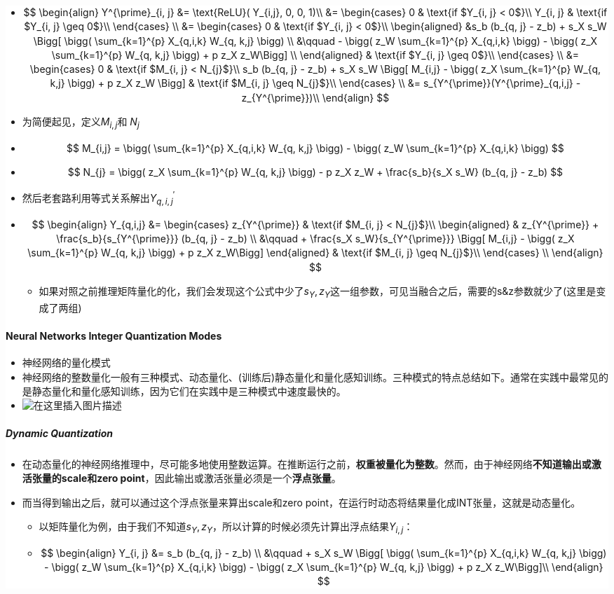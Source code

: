   - $$
    \begin{align} 
    Y^{\prime}_{i, j} &= \text{ReLU}( Y_{i,j}, 0, 0, 1)\\ &= \begin{cases}   0 & \text{if $Y_{i, j} < 0$}\\   Y_{i, j} & \text{if $Y_{i, j} \geq 0$}\\ \end{cases} \\ &= \begin{cases}   0 & \text{if $Y_{i, j} < 0$}\\   \begin{aligned}   &s_b (b_{q, j} - z_b) + s_X s_W \Bigg[ \bigg( \sum_{k=1}^{p} X_{q,i,k} W_{q, k,j} \bigg) \\   &\qquad - \bigg( z_W \sum_{k=1}^{p} X_{q,i,k} \bigg) - \bigg( z_X \sum_{k=1}^{p} W_{q, k,j} \bigg) + p z_X z_W\Bigg] \\   \end{aligned} & \text{if $Y_{i, j} \geq 0$}\\ \end{cases} \\ &= \begin{cases}   0 & \text{if $M_{i, j} < N_{j}$}\\   s_b (b_{q, j} - z_b) + s_X s_W \Bigg[ M_{i,j} - \bigg( z_X \sum_{k=1}^{p} W_{q, k,j} \bigg) + p z_X z_W \Bigg] & \text{if $M_{i, j} \geq N_{j}$}\\ \end{cases} \\ &= s_{Y^{\prime}}(Y^{\prime}_{q,i,j} - z_{Y^{\prime}})\\ \end{align}
    $$

  - 为简便起见，定义$M_{i,j}$和 $N_j$

  - $$
    M_{i,j} = \bigg( \sum_{k=1}^{p} X_{q,i,k} W_{q, k,j} \bigg) - \bigg( z_W \sum_{k=1}^{p} X_{q,i,k} \bigg)
    $$

  - $$
    N_{j} = \bigg( z_X \sum_{k=1}^{p} W_{q, k,j} \bigg) - p z_X z_W + \frac{s_b}{s_X s_W} (b_{q, j} - z_b)
    $$

  - 然后老套路利用等式关系解出$Y^{\prime}_{q,i,j}$

  - $$
    \begin{align} Y_{q,i,j} &= \begin{cases}   z_{Y^{\prime}} & \text{if $M_{i, j} < N_{j}$}\\   \begin{aligned}   & z_{Y^{\prime}} + \frac{s_b}{s_{Y^{\prime}}} (b_{q, j} - z_b) \\   &\qquad + \frac{s_X s_W}{s_{Y^{\prime}}} \Bigg[ M_{i,j} - \bigg( z_X \sum_{k=1}^{p} W_{q, k,j} \bigg) + p z_X z_W\Bigg]   \end{aligned} & \text{if $M_{i, j} \geq N_{j}$}\\ \end{cases} \\ \end{align}
    $$

    - 如果对照之前推理矩阵量化的化，我们会发现这个公式中少了$s_Y,z_Y$这一组参数，可见当融合之后，需要的s&z参数就少了(这里是变成了两组)





#### Neural Networks Integer Quantization Modes

- 神经网络的量化模式
- 神经网络的整数量化一般有三种模式、动态量化、(训练后)静态量化和量化感知训练。三种模式的特点总结如下。通常在实践中最常见的是静态量化和量化感知训练，因为它们在实践中是三种模式中速度最快的。
- ![在这里插入图片描述](https://img-blog.csdnimg.cn/806a2fd673624a09963242b18fc77149.png)



##### Dynamic Quantization

- 在动态量化的神经网络推理中，尽可能多地使用整数运算。在推断运行之前，**权重被量化为整数**。然而，由于神经网络**不知道输出或激活张量的scale和zero point**，因此输出或激活张量必须是一个**浮点张量**。

- 而当得到输出之后，就可以通过这个浮点张量来算出scale和zero point，在运行时动态将结果量化成INT张量，这就是动态量化。

  - 以矩阵量化为例，由于我们不知道$s_Y,z_Y$，所以计算的时候必须先计算出浮点结果$Y_{i,j}$：

  - $$
    \begin{align} Y_{i, j} &= s_b (b_{q, j} - z_b) \\ &\qquad + s_X s_W \Bigg[ \bigg( \sum_{k=1}^{p} X_{q,i,k} W_{q, k,j} \bigg) - \bigg( z_W \sum_{k=1}^{p} X_{q,i,k} \bigg) - \bigg( z_X \sum_{k=1}^{p} W_{q, k,j} \bigg) + p z_X z_W\Bigg]\\ \end{align}
    $$
